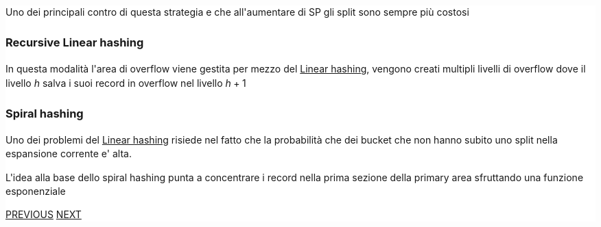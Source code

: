 Uno dei principali contro di questa strategia e che all'aumentare di SP gli split sono sempre più costosi

### Recursive Linear hashing

In questa modalità l'area di overflow viene gestita per mezzo del [Linear hashing](#Linear%20hashing), vengono creati multipli livelli di overflow dove il livello $h$ salva i suoi record in overflow nel livello $h+1$

### Spiral hashing

Uno dei problemi del [Linear hashing](#Linear%20hashing) risiede nel fatto che la probabilità che dei bucket che non hanno subito uno split nella espansione corrente e' alta.

L'idea alla base dello spiral hashing punta a concentrare i record nella prima sezione della primary area sfruttando una funzione esponenziale

[PREVIOUS](pages/GiST.md) [NEXT](pages/transazioni.md)
